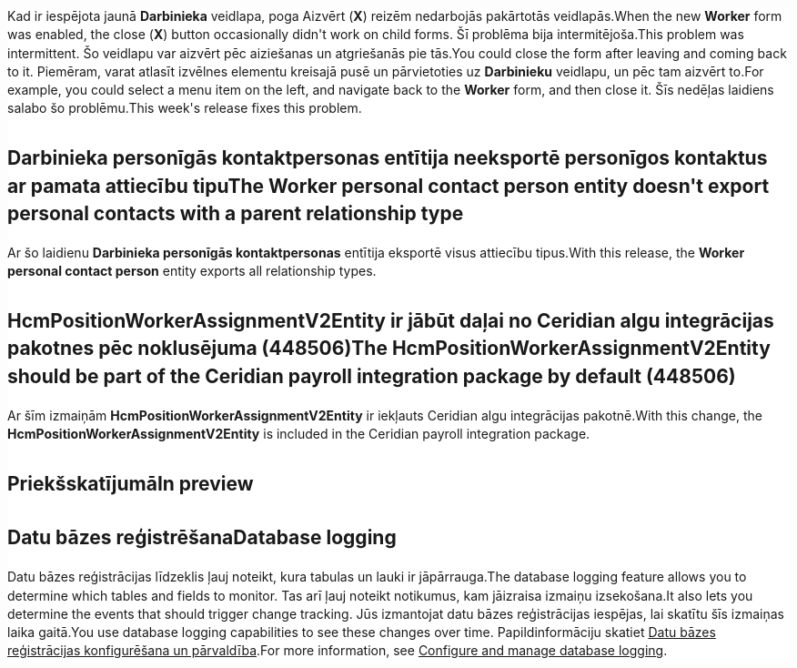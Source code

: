 <span data-ttu-id="ca41b-108">Kad ir iespējota jaunā **Darbinieka** veidlapa, poga Aizvērt (**X**) reizēm nedarbojās pakārtotās veidlapās.</span><span class="sxs-lookup"><span data-stu-id="ca41b-108">When the new **Worker** form was enabled, the close (**X**) button occasionally didn't work on child forms.</span></span> <span data-ttu-id="ca41b-109">Šī problēma bija intermitējoša.</span><span class="sxs-lookup"><span data-stu-id="ca41b-109">This problem was intermittent.</span></span> <span data-ttu-id="ca41b-110">Šo veidlapu var aizvērt pēc aiziešanas un atgriešanās pie tās.</span><span class="sxs-lookup"><span data-stu-id="ca41b-110">You could close the form after leaving and coming back to it.</span></span> <span data-ttu-id="ca41b-111">Piemēram, varat atlasīt izvēlnes elementu kreisajā pusē un pārvietoties uz **Darbinieku** veidlapu, un pēc tam aizvērt to.</span><span class="sxs-lookup"><span data-stu-id="ca41b-111">For example, you could select a menu item on the left, and navigate back to the **Worker** form, and then close it.</span></span> <span data-ttu-id="ca41b-112">Šīs nedēļas laidiens salabo šo problēmu.</span><span class="sxs-lookup"><span data-stu-id="ca41b-112">This week's release fixes this problem.</span></span> 

## <a name="the-worker-personal-contact-person-entity-doesnt-export-personal-contacts-with-a-parent-relationship-type"></a><span data-ttu-id="ca41b-113">Darbinieka personīgās kontaktpersonas entītija neeksportē personīgos kontaktus ar pamata attiecību tipu</span><span class="sxs-lookup"><span data-stu-id="ca41b-113">The Worker personal contact person entity doesn't export personal contacts with a parent relationship type</span></span>

<span data-ttu-id="ca41b-114">Ar šo laidienu **Darbinieka personīgās kontaktpersonas** entītija eksportē visus attiecību tipus.</span><span class="sxs-lookup"><span data-stu-id="ca41b-114">With this release, the **Worker personal contact person** entity exports all relationship types.</span></span>

## <a name="the-hcmpositionworkerassignmentv2entity-should-be-part-of-the-ceridian-payroll-integration-package-by-default-448506"></a><span data-ttu-id="ca41b-115">HcmPositionWorkerAssignmentV2Entity ir jābūt daļai no Ceridian algu integrācijas pakotnes pēc noklusējuma (448506)</span><span class="sxs-lookup"><span data-stu-id="ca41b-115">The HcmPositionWorkerAssignmentV2Entity should be part of the Ceridian payroll integration package by default (448506)</span></span>

<span data-ttu-id="ca41b-116">Ar šīm izmaiņām **HcmPositionWorkerAssignmentV2Entity** ir iekļauts Ceridian algu integrācijas pakotnē.</span><span class="sxs-lookup"><span data-stu-id="ca41b-116">With this change, the **HcmPositionWorkerAssignmentV2Entity** is included in the Ceridian payroll integration package.</span></span>

## <a name="in-preview"></a><span data-ttu-id="ca41b-117">Priekšskatījumā</span><span class="sxs-lookup"><span data-stu-id="ca41b-117">In preview</span></span>

## <a name="database-logging"></a><span data-ttu-id="ca41b-118">Datu bāzes reģistrēšana</span><span class="sxs-lookup"><span data-stu-id="ca41b-118">Database logging</span></span>

<span data-ttu-id="ca41b-119">Datu bāzes reģistrācijas līdzeklis ļauj noteikt, kura tabulas un lauki ir jāpārrauga.</span><span class="sxs-lookup"><span data-stu-id="ca41b-119">The database logging feature allows you to determine which tables and fields to monitor.</span></span> <span data-ttu-id="ca41b-120">Tas arī ļauj noteikt notikumus, kam jāizraisa izmaiņu izsekošana.</span><span class="sxs-lookup"><span data-stu-id="ca41b-120">It also lets you determine the events that should trigger change tracking.</span></span> <span data-ttu-id="ca41b-121">Jūs izmantojat datu bāzes reģistrācijas iespējas, lai skatītu šīs izmaiņas laika gaitā.</span><span class="sxs-lookup"><span data-stu-id="ca41b-121">You use database logging capabilities to see these changes over time.</span></span> <span data-ttu-id="ca41b-122">Papildinformāciju skatiet [Datu bāzes reģistrācijas konfigurēšana un pārvaldība](hr-admin-database-logging.md).</span><span class="sxs-lookup"><span data-stu-id="ca41b-122">For more information, see [Configure and manage database logging](hr-admin-database-logging.md).</span></span>
